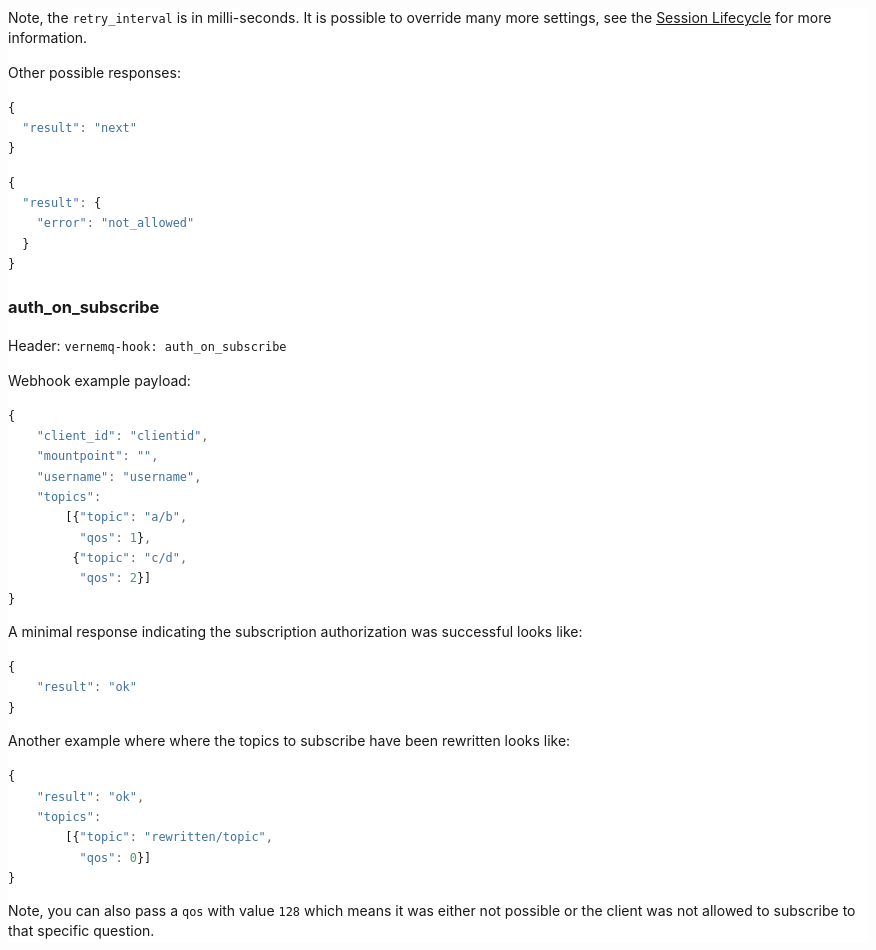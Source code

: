 Note, the `retry_interval` is in milli-seconds. It is possible to override many more settings, see the [Session Lifecycle](sessionlifecycle.md) for more information.

Other possible responses:

```javascript
{
  "result": "next"
}
```

```javascript
{
  "result": {
    "error": "not_allowed"
  }
}
```

### auth\_on\_subscribe

Header: `vernemq-hook: auth_on_subscribe`

Webhook example payload:

```javascript
{
    "client_id": "clientid",
    "mountpoint": "",
    "username": "username",
    "topics":
        [{"topic": "a/b",
          "qos": 1},
         {"topic": "c/d",
          "qos": 2}]
}
```

A minimal response indicating the subscription authorization was successful looks like:

```javascript
{
    "result": "ok"
}
```

Another example where where the topics to subscribe have been rewritten looks like:

```javascript
{
    "result": "ok",
    "topics":
        [{"topic": "rewritten/topic",
          "qos": 0}]
}
```

Note, you can also pass a `qos` with value `128` which means it was either not possible or the client was not allowed to subscribe to that specific question.
